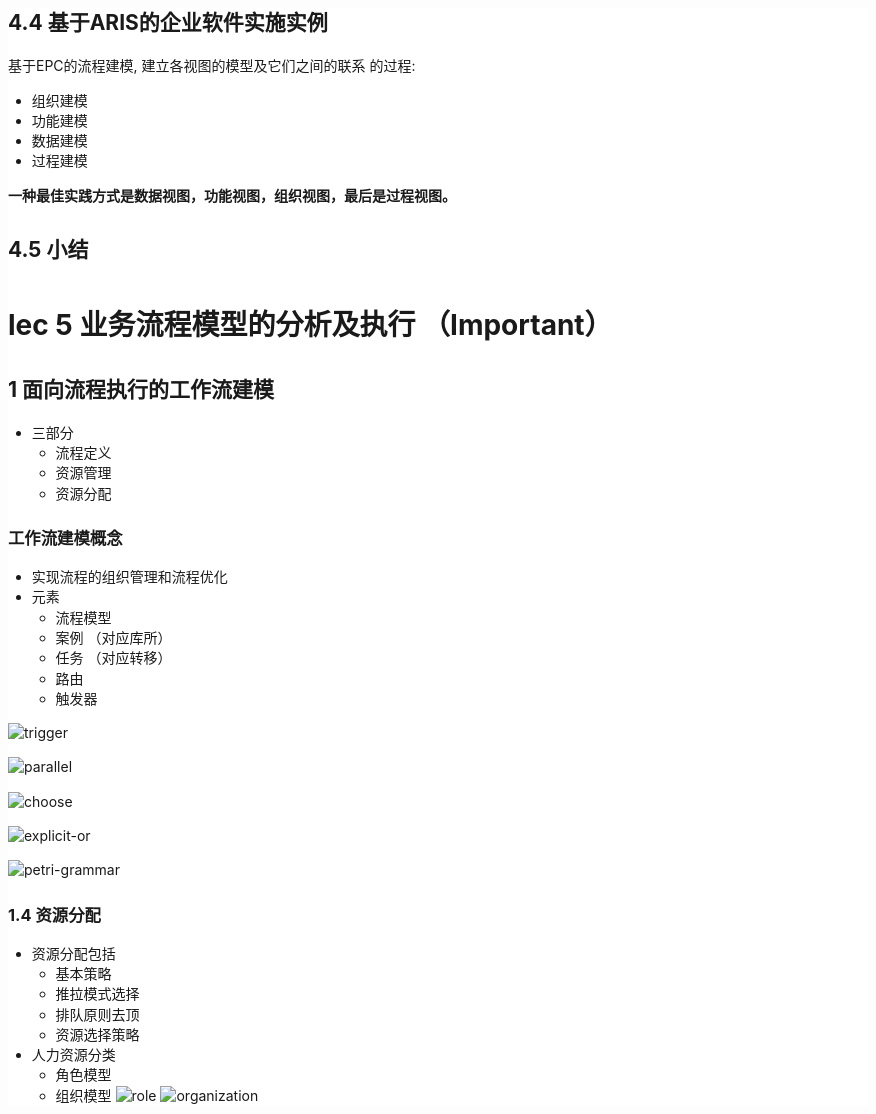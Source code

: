 

## 4.4 基于ARIS的企业软件实施实例

基于EPC的流程建模, 建立各视图的模型及它们之间的联系 的过程:

- 组织建模 
- 功能建模
- 数据建模
- 过程建模

**一种最佳实践方式是数据视图，功能视图，组织视图，最后是过程视图。**

## 4.5 小结

# lec 5 业务流程模型的分析及执行 （Important）
## 1 面向流程执行的工作流建模
- 三部分
    - 流程定义
    - 资源管理
    - 资源分配

### 工作流建模概念
- 实现流程的组织管理和流程优化
- 元素
    - 流程模型
    - 案例 （对应库所）
    - 任务 （对应转移）
    - 路由
    - 触发器

![trigger](./image/trigger.png)

![parallel](./image/parallel.png)

![choose](./image/choose.png)

![explicit-or](./image/explicit-or.png)

![petri-grammar](./image/petri-grammar.png)

### 1.4 资源分配
- 资源分配包括
    - 基本策略
    - 推拉模式选择
    - 排队原则去顶
    - 资源选择策略
- 人力资源分类
    - 角色模型
    - 组织模型
![role](./image/role.png)
![organization](./image/organization.png)
